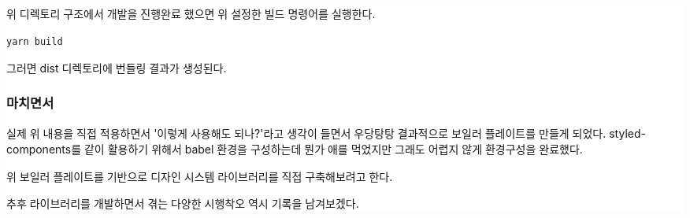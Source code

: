 위 디렉토리 구조에서 개발을 진행완료 했으면 위 설정한 빌드 명령어를 실행한다.

``` 
yarn build
```

그러면 dist 디렉토리에 번들링 결과가 생성된다.


### 마치면서
실제 위 내용을 직접 적용하면서 '이렇게 사용해도 되나?'라고 생각이 들면서 우당탕탕 결과적으로 보일러 플레이트를 만들게 되었다.
styled-components를 같이 활용하기 위해서 babel 환경을 구성하는데 뭔가 애를 먹었지만 그래도 어렵지 않게 환경구성을 완료했다.

위 보일러 플레이트를 기반으로 디자인 시스템 라이브러리를 직접 구축해보려고 한다.

추후 라이브러리를 개발하면서 겪는 다양한 시행착오 역시 기록을 남겨보겠다.